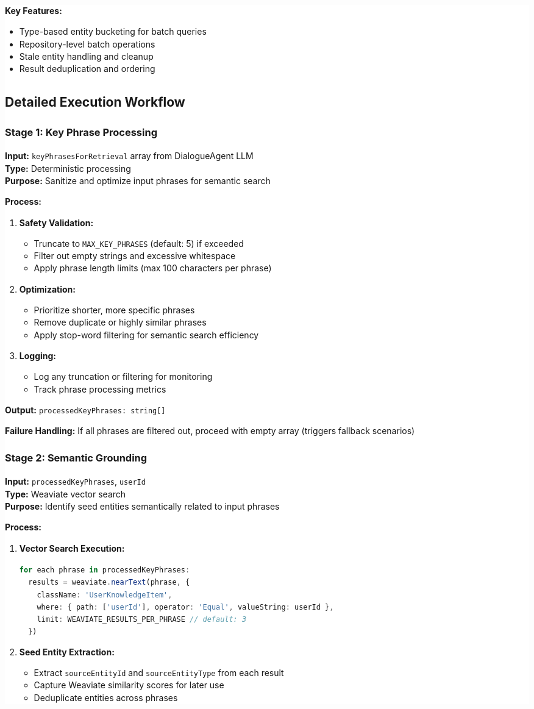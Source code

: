**Key Features:**
- Type-based entity bucketing for batch queries
- Repository-level batch operations
- Stale entity handling and cleanup
- Result deduplication and ordering

## **Detailed Execution Workflow**

### **Stage 1: Key Phrase Processing**
**Input:** `keyPhrasesForRetrieval` array from DialogueAgent LLM  
**Type:** Deterministic processing  
**Purpose:** Sanitize and optimize input phrases for semantic search

**Process:**
1. **Safety Validation:**
   - Truncate to `MAX_KEY_PHRASES` (default: 5) if exceeded
   - Filter out empty strings and excessive whitespace
   - Apply phrase length limits (max 100 characters per phrase)

2. **Optimization:**
   - Prioritize shorter, more specific phrases
   - Remove duplicate or highly similar phrases
   - Apply stop-word filtering for semantic search efficiency

3. **Logging:**
   - Log any truncation or filtering for monitoring
   - Track phrase processing metrics

**Output:** `processedKeyPhrases: string[]`

**Failure Handling:** If all phrases are filtered out, proceed with empty array (triggers fallback scenarios)

### **Stage 2: Semantic Grounding**
**Input:** `processedKeyPhrases`, `userId`  
**Type:** Weaviate vector search  
**Purpose:** Identify seed entities semantically related to input phrases

**Process:**
1. **Vector Search Execution:**
   ```typescript
   for each phrase in processedKeyPhrases:
     results = weaviate.nearText(phrase, {
       className: 'UserKnowledgeItem',
       where: { path: ['userId'], operator: 'Equal', valueString: userId },
       limit: WEAVIATE_RESULTS_PER_PHRASE // default: 3
     })
   ```

2. **Seed Entity Extraction:**
   - Extract `sourceEntityId` and `sourceEntityType` from each result
   - Capture Weaviate similarity scores for later use
   - Deduplicate entities across phrases
